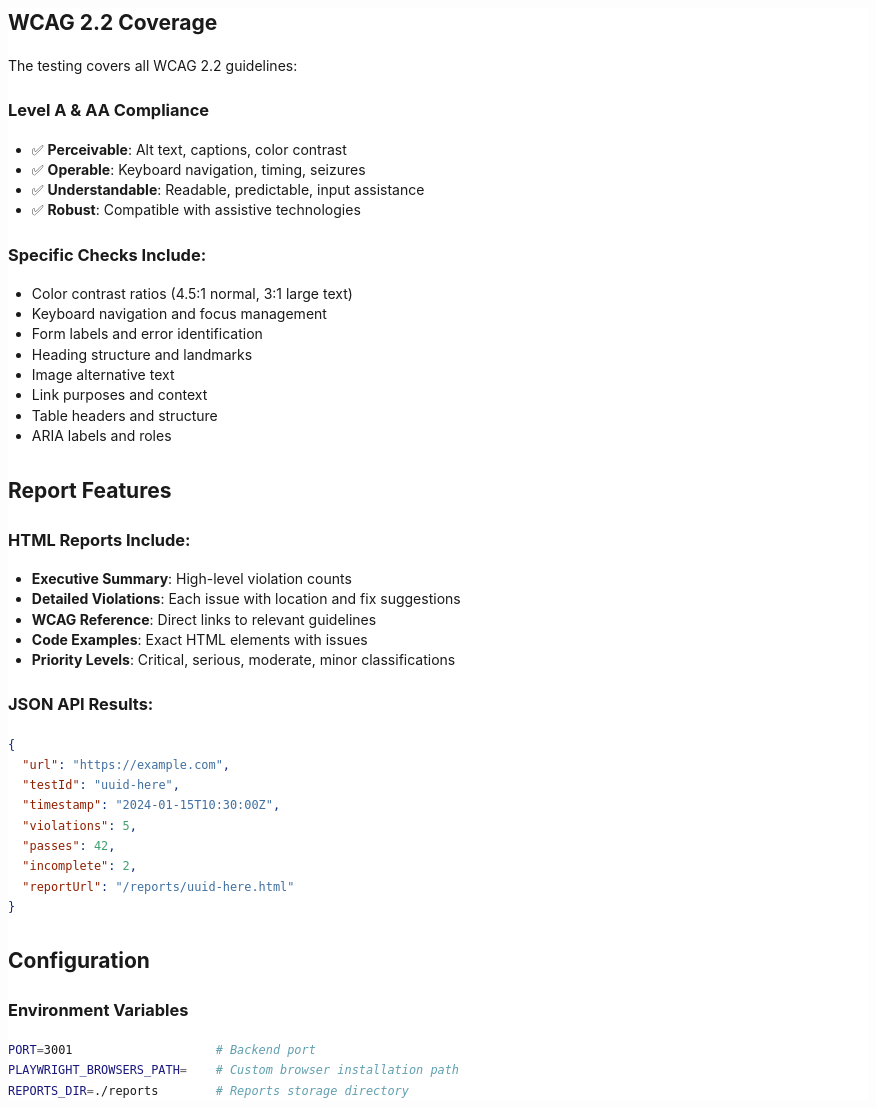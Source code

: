 ## WCAG 2.2 Coverage

The testing covers all WCAG 2.2 guidelines:

### Level A & AA Compliance
- ✅ **Perceivable**: Alt text, captions, color contrast
- ✅ **Operable**: Keyboard navigation, timing, seizures
- ✅ **Understandable**: Readable, predictable, input assistance
- ✅ **Robust**: Compatible with assistive technologies

### Specific Checks Include:
- Color contrast ratios (4.5:1 normal, 3:1 large text)
- Keyboard navigation and focus management
- Form labels and error identification
- Heading structure and landmarks
- Image alternative text
- Link purposes and context
- Table headers and structure
- ARIA labels and roles

## Report Features

### HTML Reports Include:
- **Executive Summary**: High-level violation counts
- **Detailed Violations**: Each issue with location and fix suggestions
- **WCAG Reference**: Direct links to relevant guidelines
- **Code Examples**: Exact HTML elements with issues
- **Priority Levels**: Critical, serious, moderate, minor classifications

### JSON API Results:
```json
{
  "url": "https://example.com",
  "testId": "uuid-here",
  "timestamp": "2024-01-15T10:30:00Z",
  "violations": 5,
  "passes": 42,
  "incomplete": 2,
  "reportUrl": "/reports/uuid-here.html"
}
```

## Configuration

### Environment Variables
```bash
PORT=3001                    # Backend port
PLAYWRIGHT_BROWSERS_PATH=    # Custom browser installation path
REPORTS_DIR=./reports        # Reports storage directory
```
